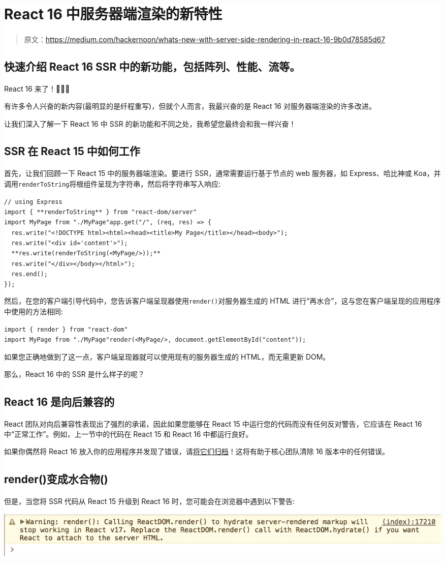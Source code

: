 # React 16 中服务器端渲染的新特性

> 原文：<https://medium.com/hackernoon/whats-new-with-server-side-rendering-in-react-16-9b0d78585d67>

## 快速介绍 React 16 SSR 中的新功能，包括阵列、性能、流等。

React 16 来了！🎉🎉🎉

有许多令人兴奋的新内容(最明显的是纤程重写)，但就个人而言，我最兴奋的是 React 16 对服务器端渲染的许多改进。

让我们深入了解一下 React 16 中 SSR 的新功能和不同之处，我希望您最终会和我一样兴奋！

## SSR 在 React 15 中如何工作

首先，让我们回顾一下 React 15 中的服务器端渲染。要进行 SSR，通常需要运行基于节点的 web 服务器，如 Express、哈比神或 Koa，并调用`renderToString`将根组件呈现为字符串，然后将字符串写入响应:

```
// using Express
import { **renderToString** } from "react-dom/server"
import MyPage from "./MyPage"app.get("/", (req, res) => {
  res.write("<!DOCTYPE html><html><head><title>My Page</title></head><body>");
  res.write("<div id='content'>");  
  **res.write(renderToString(<MyPage/>));**
  res.write("</div></body></html>");
  res.end();
});
```

然后，在您的客户端引导代码中，您告诉客户端呈现器使用`render()`对服务器生成的 HTML 进行“再水合”，这与您在客户端呈现的应用程序中使用的方法相同:

```
import { render } from "react-dom"
import MyPage from "./MyPage"render(<MyPage/>, document.getElementById("content"));
```

如果您正确地做到了这一点，客户端呈现器就可以使用现有的服务器生成的 HTML，而无需更新 DOM。

那么，React 16 中的 SSR 是什么样子的呢？

## React 16 是向后兼容的

React 团队对向后兼容性表现出了强烈的承诺，因此如果您能够在 React 15 中运行您的代码而没有任何反对警告，它应该在 React 16 中“正常工作”。例如，上一节中的代码在 React 15 和 React 16 中都运行良好。

如果你偶然将 React 16 放入你的应用程序并发现了错误，请[将它们归档](https://github.com/facebook/react/issues)！这将有助于核心团队清除 16 版本中的任何错误。

## render()变成水合物()

但是，当您将 SSR 代码从 React 15 升级到 React 16 时，您可能会在浏览器中遇到以下警告:

![](img/de3d2a6a20f68c3d3ee62349c8e1e022.png)
